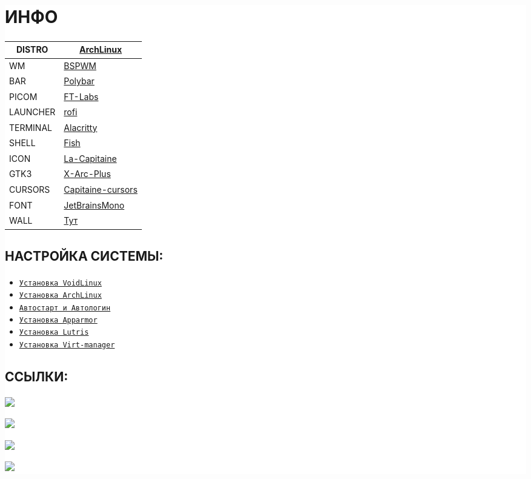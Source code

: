 # ИНФО

|DISTRO|[ArchLinux](https://archlinux.org/)|
| ------ | ------ |
|WM|[BSPWM](https://github.com/baskerville/bspwm)|
|BAR|[Polybar](https://github.com/polybar/polybar)|
|PICOM|[FT-Labs](https://github.com/FT-Labs/picom)|
|LAUNCHER|[rofi](https://github.com/davatorium/rofi)|
|TERMINAL|[Alacritty](https://github.com/alacritty/alacritty)|
|SHELL|[Fish](https://fishshell.com/)|
|ICON|[La-Capitaine](https://github.com/keeferrourke/la-capitaine-icon-theme)|
|GTK3|[X-Arc-Plus](https://www.gnome-look.org/p/1167049/)|
|CURSORS|[Capitaine-cursors](https://github.com/keeferrourke/capitaine-cursors)|
|FONT|[JetBrainsMono](https://www.jetbrains.com/lp/mono/)|
|WALL|[Тут](https://sun9-50.userapi.com/impg/SuO0bDuuMq1_Trs2uuPgfGAIXJi-gU0XSuTwFA/k3lDonNeQ04.jpg?size=1920x1152&quality=95&sign=36169d305d0b93cbf5078b3b9aa1f4d9&type=album)|  

## НАСТРОЙКА СИСТЕМЫ:
  
- [```Установка VoidLinux```](https://gitlab.com/prolinux410/owl_dots/-/wikis/VoidLinux-uefi-install)  
- [```Установка ArchLinux```](https://gitlab.com/prolinux410/owl_dots/-/wikis/ArchLinux-uefi-install)  
- [```Автостарт и Автологин```](https://gitlab.com/prolinux410/owl_dots/-/wikis/Autostart_wm)  
- [```Установка Apparmor```](https://gitlab.com/prolinux410/owl_dots/-/wikis/Apparmor)  
- [```Установка Lutris```](https://gitlab.com/prolinux410/owl_dots/-/wikis/Lutris)  
- [```Установка Virt-manager```](https://gitlab.com/prolinux410/owl_dots/-/wikis/Virt-Manager)  

## ССЫЛКИ:  
[<img src="https://gitlab.com/prolinux410/owl_dots/-/raw/main/.img/git_youtube.png?ref_type=heads" width="100">](https://www.youtube.com/@prolinux2753)

[<img src="https://gitlab.com/prolinux410/owl_dots/-/raw/main/.img/git_tg.png?ref_type=heads" width="100">](https://t.me/prolinux_tg)

[<img src="https://gitlab.com/prolinux410/owl_dots/-/raw/main/.img/git_unsplash.png?ref_type=heads" width="100">](https://unsplash.com/@owl410/collections)  


[<img src="https://gitlab.com/prolinux410/owl_dots/-/raw/main/.img/git_coffee.png?ref_type=heads" width="100">](https://www.donationalerts.com/r/prolinux)


